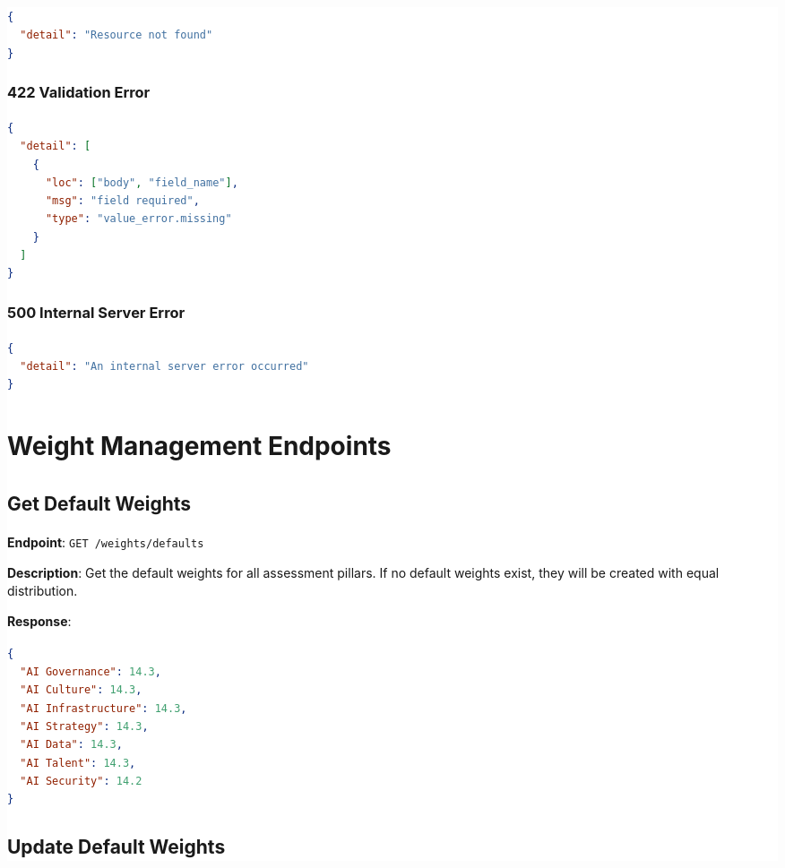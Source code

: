 ```json
{
  "detail": "Resource not found"
}
```

### 422 Validation Error

```json
{
  "detail": [
    {
      "loc": ["body", "field_name"],
      "msg": "field required",
      "type": "value_error.missing"
    }
  ]
}
```

### 500 Internal Server Error

```json
{
  "detail": "An internal server error occurred"
}
```

# Weight Management Endpoints

## Get Default Weights

**Endpoint**: `GET /weights/defaults`

**Description**: Get the default weights for all assessment pillars. If no default weights exist, they will be created with equal distribution.

**Response**:
```json
{
  "AI Governance": 14.3,
  "AI Culture": 14.3,
  "AI Infrastructure": 14.3,
  "AI Strategy": 14.3,
  "AI Data": 14.3,
  "AI Talent": 14.3,
  "AI Security": 14.2
}
```

## Update Default Weights
